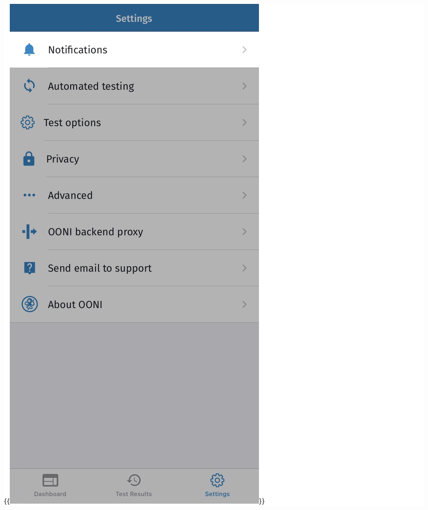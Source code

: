 {{<img src="images/image114.jpg" title="Tap notification settings" alt="Tap notification settings">}}
